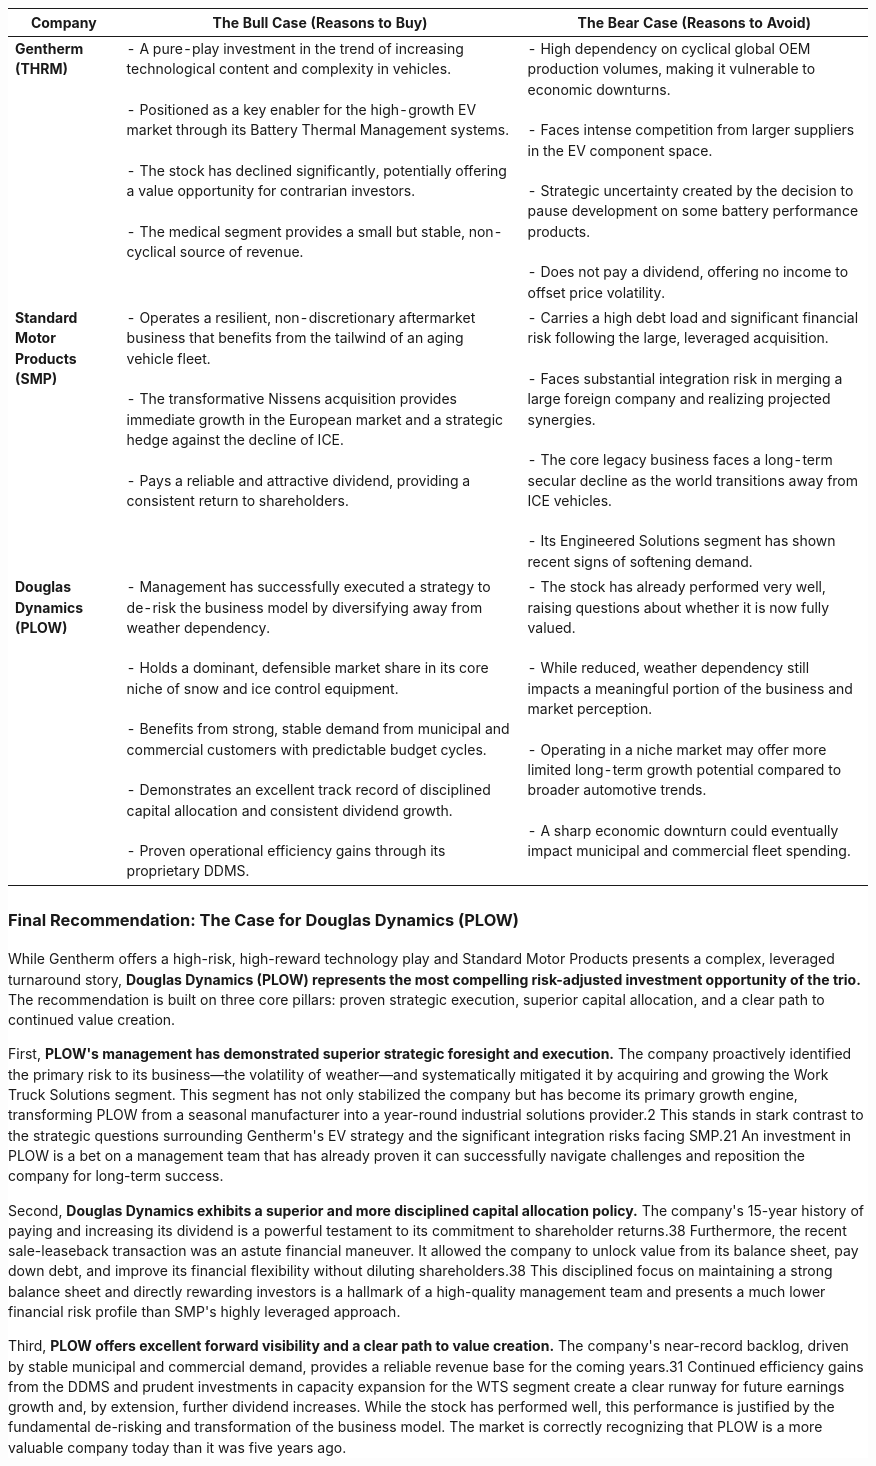 |Company|The Bull Case (Reasons to Buy)|The Bear Case (Reasons to Avoid)|
|---|---|---|
|**Gentherm (THRM)**|- A pure-play investment in the trend of increasing technological content and complexity in vehicles.<br><br>- Positioned as a key enabler for the high-growth EV market through its Battery Thermal Management systems.<br><br>- The stock has declined significantly, potentially offering a value opportunity for contrarian investors.<br><br>- The medical segment provides a small but stable, non-cyclical source of revenue.|- High dependency on cyclical global OEM production volumes, making it vulnerable to economic downturns.<br><br>- Faces intense competition from larger suppliers in the EV component space.<br><br>- Strategic uncertainty created by the decision to pause development on some battery performance products.<br><br>- Does not pay a dividend, offering no income to offset price volatility.|
|**Standard Motor Products (SMP)**|- Operates a resilient, non-discretionary aftermarket business that benefits from the tailwind of an aging vehicle fleet.<br><br>- The transformative Nissens acquisition provides immediate growth in the European market and a strategic hedge against the decline of ICE.<br><br>- Pays a reliable and attractive dividend, providing a consistent return to shareholders.|- Carries a high debt load and significant financial risk following the large, leveraged acquisition.<br><br>- Faces substantial integration risk in merging a large foreign company and realizing projected synergies.<br><br>- The core legacy business faces a long-term secular decline as the world transitions away from ICE vehicles.<br><br>- Its Engineered Solutions segment has shown recent signs of softening demand.|
|**Douglas Dynamics (PLOW)**|- Management has successfully executed a strategy to de-risk the business model by diversifying away from weather dependency.<br><br>- Holds a dominant, defensible market share in its core niche of snow and ice control equipment.<br><br>- Benefits from strong, stable demand from municipal and commercial customers with predictable budget cycles.<br><br>- Demonstrates an excellent track record of disciplined capital allocation and consistent dividend growth.<br><br>- Proven operational efficiency gains through its proprietary DDMS.|- The stock has already performed very well, raising questions about whether it is now fully valued.<br><br>- While reduced, weather dependency still impacts a meaningful portion of the business and market perception.<br><br>- Operating in a niche market may offer more limited long-term growth potential compared to broader automotive trends.<br><br>- A sharp economic downturn could eventually impact municipal and commercial fleet spending.|

### Final Recommendation: The Case for Douglas Dynamics (PLOW)

While Gentherm offers a high-risk, high-reward technology play and Standard Motor Products presents a complex, leveraged turnaround story, **Douglas Dynamics (PLOW) represents the most compelling risk-adjusted investment opportunity of the trio.** The recommendation is built on three core pillars: proven strategic execution, superior capital allocation, and a clear path to continued value creation.

First, **PLOW's management has demonstrated superior strategic foresight and execution.** The company proactively identified the primary risk to its business—the volatility of weather—and systematically mitigated it by acquiring and growing the Work Truck Solutions segment. This segment has not only stabilized the company but has become its primary growth engine, transforming PLOW from a seasonal manufacturer into a year-round industrial solutions provider.2 This stands in stark contrast to the strategic questions surrounding Gentherm's EV strategy and the significant integration risks facing SMP.21 An investment in PLOW is a bet on a management team that has already proven it can successfully navigate challenges and reposition the company for long-term success.

Second, **Douglas Dynamics exhibits a superior and more disciplined capital allocation policy.** The company's 15-year history of paying and increasing its dividend is a powerful testament to its commitment to shareholder returns.38 Furthermore, the recent sale-leaseback transaction was an astute financial maneuver. It allowed the company to unlock value from its balance sheet, pay down debt, and improve its financial flexibility without diluting shareholders.38 This disciplined focus on maintaining a strong balance sheet and directly rewarding investors is a hallmark of a high-quality management team and presents a much lower financial risk profile than SMP's highly leveraged approach.

Third, **PLOW offers excellent forward visibility and a clear path to value creation.** The company's near-record backlog, driven by stable municipal and commercial demand, provides a reliable revenue base for the coming years.31 Continued efficiency gains from the DDMS and prudent investments in capacity expansion for the WTS segment create a clear runway for future earnings growth and, by extension, further dividend increases. While the stock has performed well, this performance is justified by the fundamental de-risking and transformation of the business model. The market is correctly recognizing that PLOW is a more valuable company today than it was five years ago.
